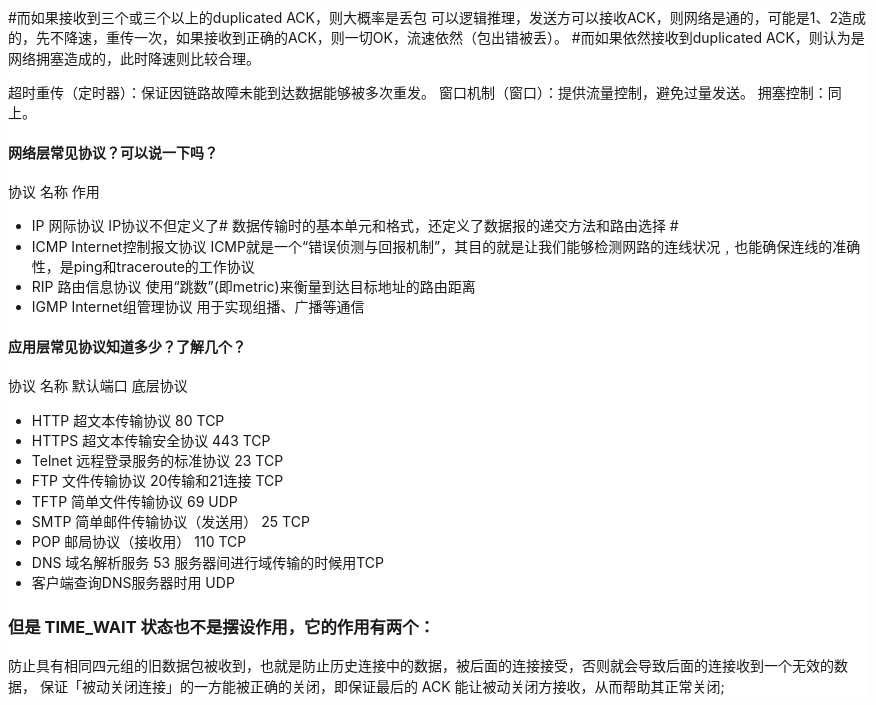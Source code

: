 #而如果接收到三个或三个以上的duplicated ACK，则大概率是丢包
可以逻辑推理，发送方可以接收ACK，则网络是通的，可能是1、2造成的，先不降速，重传一次，如果接收到正确的ACK，则一切OK，流速依然（包出错被丢）。
#而如果依然接收到duplicated ACK，则认为是网络拥塞造成的，此时降速则比较合理。

超时重传（定时器）：保证因链路故障未能到达数据能够被多次重发。
窗口机制（窗口）：提供流量控制，避免过量发送。
拥塞控制：同上。

#### 网络层常见协议？可以说一下吗？
协议	名称	作用
* IP	网际协议	IP协议不但定义了# 数据传输时的基本单元和格式，还定义了数据报的递交方法和路由选择 # 
* ICMP	Internet控制报文协议	ICMP就是一个“错误侦测与回报机制”，其目的就是让我们能够检测网路的连线状况﹐也能确保连线的准确性，是ping和traceroute的工作协议
* RIP	路由信息协议	使用“跳数”(即metric)来衡量到达目标地址的路由距离
* IGMP	Internet组管理协议	用于实现组播、广播等通信

#### 应用层常见协议知道多少？了解几个？
协议	名称	默认端口	底层协议
*  HTTP	超文本传输协议	80	TCP
*  HTTPS	超文本传输安全协议	443	TCP
* Telnet	远程登录服务的标准协议	23	TCP
* FTP	文件传输协议	20传输和21连接	TCP
* TFTP	简单文件传输协议	69	UDP
* SMTP	简单邮件传输协议（发送用）	25	TCP
* POP	邮局协议（接收用）	110	TCP
* DNS	域名解析服务	53	服务器间进行域传输的时候用TCP
* 客户端查询DNS服务器时用 UDP

### 但是 TIME_WAIT 状态也不是摆设作用，它的作用有两个：

防止具有相同四元组的旧数据包被收到，也就是防止历史连接中的数据，被后面的连接接受，否则就会导致后面的连接收到一个无效的数据，
保证「被动关闭连接」的一方能被正确的关闭，即保证最后的 ACK 能让被动关闭方接收，从而帮助其正常关闭;